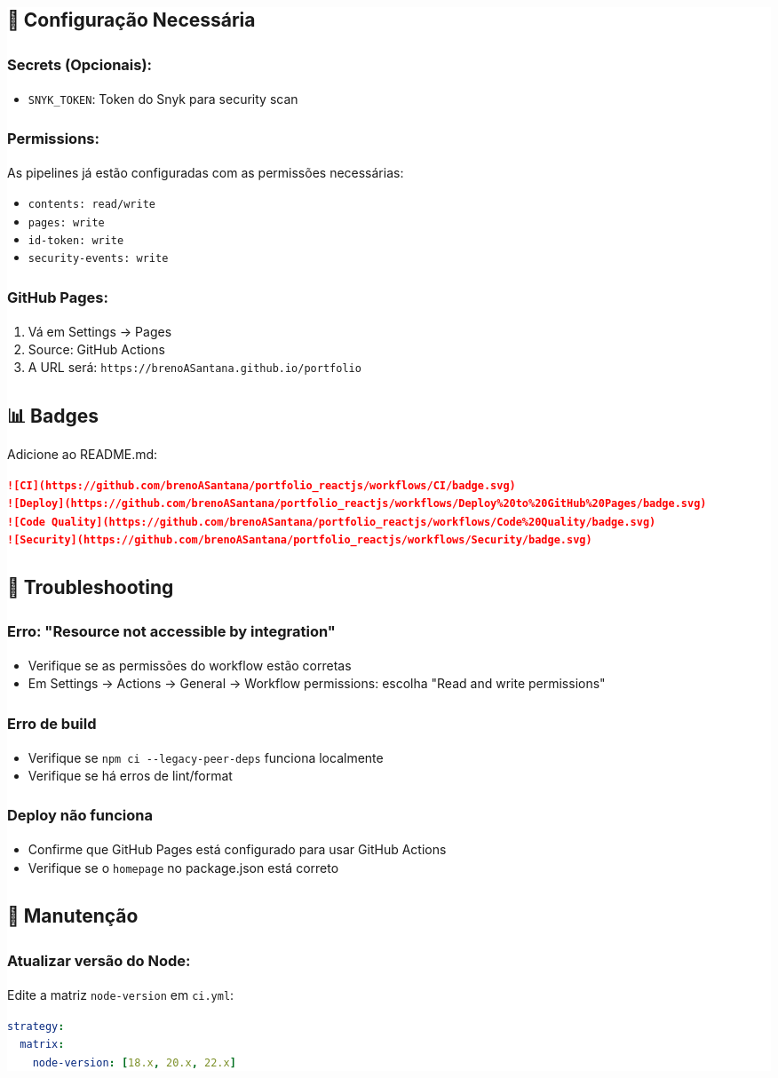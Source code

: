 ## 🔧 Configuração Necessária

### Secrets (Opcionais):
- `SNYK_TOKEN`: Token do Snyk para security scan

### Permissions:
As pipelines já estão configuradas com as permissões necessárias:
- `contents: read/write`
- `pages: write`
- `id-token: write`
- `security-events: write`

### GitHub Pages:
1. Vá em Settings → Pages
2. Source: GitHub Actions
3. A URL será: `https://brenoASantana.github.io/portfolio`

## 📊 Badges

Adicione ao README.md:

```markdown
![CI](https://github.com/brenoASantana/portfolio_reactjs/workflows/CI/badge.svg)
![Deploy](https://github.com/brenoASantana/portfolio_reactjs/workflows/Deploy%20to%20GitHub%20Pages/badge.svg)
![Code Quality](https://github.com/brenoASantana/portfolio_reactjs/workflows/Code%20Quality/badge.svg)
![Security](https://github.com/brenoASantana/portfolio_reactjs/workflows/Security/badge.svg)
```

## 🚨 Troubleshooting

### Erro: "Resource not accessible by integration"
- Verifique se as permissões do workflow estão corretas
- Em Settings → Actions → General → Workflow permissions: escolha "Read and write permissions"

### Erro de build
- Verifique se `npm ci --legacy-peer-deps` funciona localmente
- Verifique se há erros de lint/format

### Deploy não funciona
- Confirme que GitHub Pages está configurado para usar GitHub Actions
- Verifique se o `homepage` no package.json está correto

## 📝 Manutenção

### Atualizar versão do Node:
Edite a matriz `node-version` em `ci.yml`:
```yaml
strategy:
  matrix:
    node-version: [18.x, 20.x, 22.x]
```
